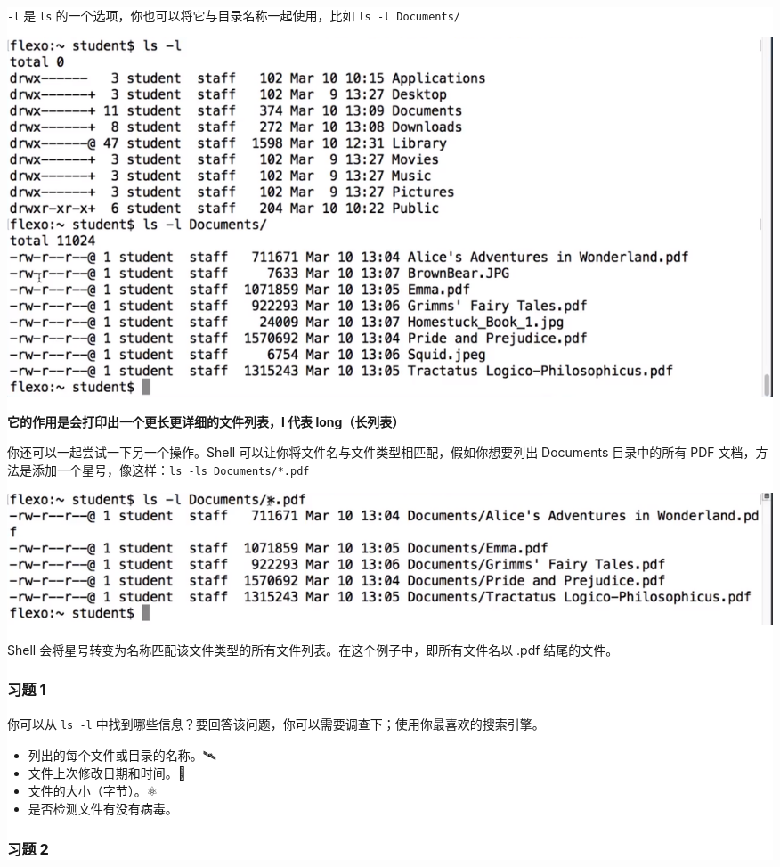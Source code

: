 `-l` 是 `ls` 的一个选项，你也可以将它与目录名称一起使用，比如 `ls -l Documents/`

![1530108536463](assets/1530108536463.png)

**它的作用是会打印出一个更长更详细的文件列表，l 代表 long（长列表）**

你还可以一起尝试一下另一个操作。Shell 可以让你将文件名与文件类型相匹配，假如你想要列出 Documents 目录中的所有 PDF 文档，方法是添加一个星号，像这样：`ls -ls Documents/*.pdf`

![1530108773736](assets/1530108773736.png)

Shell 会将星号转变为名称匹配该文件类型的所有文件列表。在这个例子中，即所有文件名以 .pdf 结尾的文件。



### 习题 1

你可以从 `ls -l` 中找到哪些信息？要回答该问题，你可以需要调查下；使用你最喜欢的搜索引擎。

- 列出的每个文件或目录的名称。:artificial_satellite:
- 文件上次修改日期和时间。:athletic_shoe:
- 文件的大小（字节）。:atom_symbol:
- 是否检测文件有没有病毒。



### 习题 2
